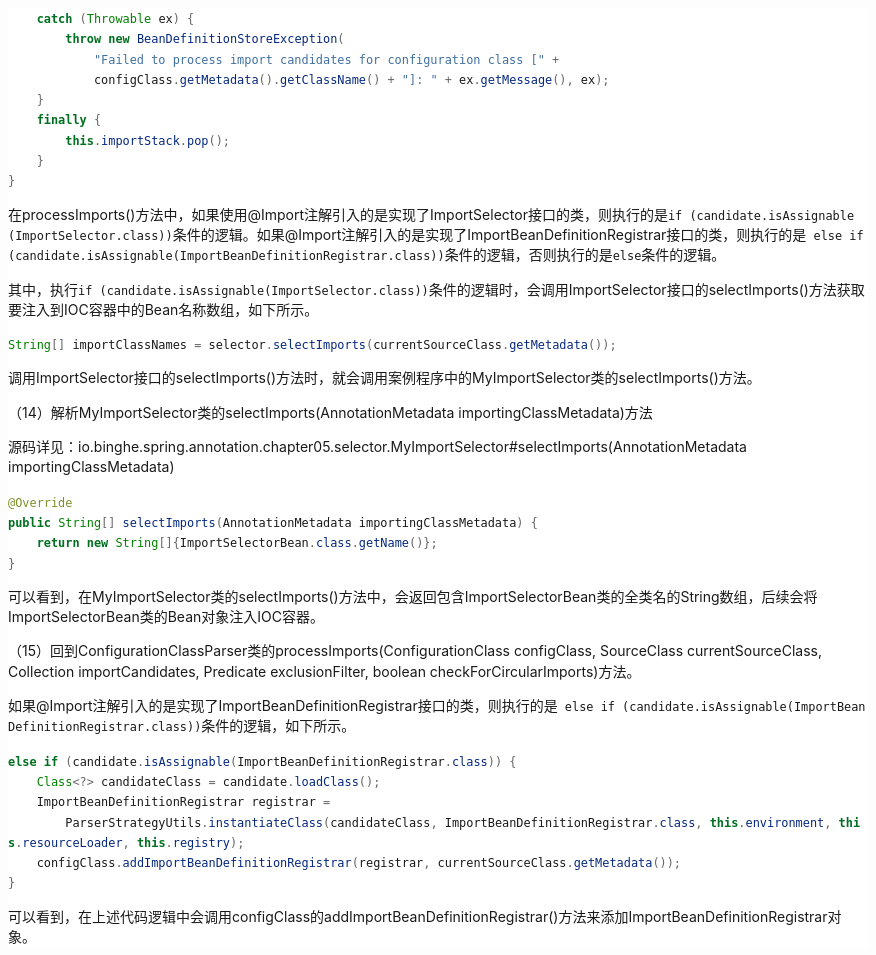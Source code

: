 ```java
    catch (Throwable ex) {
        throw new BeanDefinitionStoreException(
            "Failed to process import candidates for configuration class [" +
            configClass.getMetadata().getClassName() + "]: " + ex.getMessage(), ex);
    }
    finally {
        this.importStack.pop();
    }
}
```

在processImports()方法中，如果使用@Import注解引入的是实现了ImportSelector接口的类，则执行的是` if (candidate.isAssignable(ImportSelector.class)) `条件的逻辑。如果@Import注解引入的是实现了ImportBeanDefinitionRegistrar接口的类，则执行的是` else if (candidate.isAssignable(ImportBeanDefinitionRegistrar.class))`条件的逻辑，否则执行的是`else`条件的逻辑。

其中，执行` if (candidate.isAssignable(ImportSelector.class)) `条件的逻辑时，会调用ImportSelector接口的selectImports()方法获取要注入到IOC容器中的Bean名称数组，如下所示。

```java
String[] importClassNames = selector.selectImports(currentSourceClass.getMetadata());
```

调用ImportSelector接口的selectImports()方法时，就会调用案例程序中的MyImportSelector类的selectImports()方法。

（14）解析MyImportSelector类的selectImports(AnnotationMetadata importingClassMetadata)方法

源码详见：io.binghe.spring.annotation.chapter05.selector.MyImportSelector#selectImports(AnnotationMetadata importingClassMetadata)

```java
@Override
public String[] selectImports(AnnotationMetadata importingClassMetadata) {
    return new String[]{ImportSelectorBean.class.getName()};
}
```

可以看到，在MyImportSelector类的selectImports()方法中，会返回包含ImportSelectorBean类的全类名的String数组，后续会将ImportSelectorBean类的Bean对象注入IOC容器。

（15）回到ConfigurationClassParser类的processImports(ConfigurationClass configClass, SourceClass currentSourceClass, Collection<SourceClass> importCandidates, Predicate<String> exclusionFilter, boolean checkForCircularImports)方法。

如果@Import注解引入的是实现了ImportBeanDefinitionRegistrar接口的类，则执行的是` else if (candidate.isAssignable(ImportBeanDefinitionRegistrar.class))`条件的逻辑，如下所示。

```java
else if (candidate.isAssignable(ImportBeanDefinitionRegistrar.class)) {
    Class<?> candidateClass = candidate.loadClass();
    ImportBeanDefinitionRegistrar registrar =
        ParserStrategyUtils.instantiateClass(candidateClass, ImportBeanDefinitionRegistrar.class, this.environment, this.resourceLoader, this.registry);
    configClass.addImportBeanDefinitionRegistrar(registrar, currentSourceClass.getMetadata());
}
```

可以看到，在上述代码逻辑中会调用configClass的addImportBeanDefinitionRegistrar()方法来添加ImportBeanDefinitionRegistrar对象。
